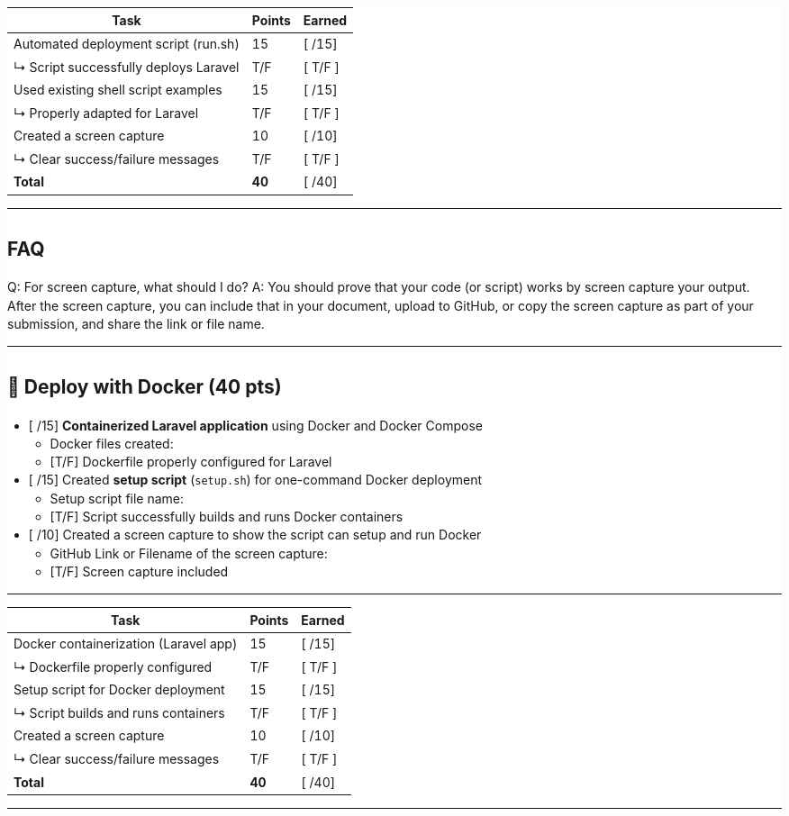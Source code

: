
| Task                                  | Points | Earned  |
|---------------------------------------|--------|---------|
| Automated deployment script (run.sh)  | 15     | [ /15]  |
| ↳ Script successfully deploys Laravel | T/F    | [ T/F ] |
| Used existing shell script examples   | 15     | [ /15]  |
| ↳ Properly adapted for Laravel        | T/F    | [ T/F ] |
| Created a screen capture              | 10     | [ /10]  |
| ↳ Clear success/failure messages      | T/F    | [ T/F ] |
| **Total**                             | **40** | [ /40]  |

---

## FAQ

Q: For screen capture, what should I do?
A: You should prove that your code (or script) works by screen capture your output. After the screen capture, you can include that in your document, upload to GitHub, or copy the screen capture as part of your submission, and share the link or file name.

---

## 🔹 Deploy with Docker (40 pts)

- [ /15] **Containerized Laravel application** using Docker and Docker Compose
  - Docker files created:
  - [T/F] Dockerfile properly configured for Laravel
- [ /15] Created **setup script** (`setup.sh`) for one-command Docker deployment
  - Setup script file name:
  - [T/F] Script successfully builds and runs Docker containers
- [ /10] Created a screen capture to show the script can setup and run Docker
  - GitHub Link or Filename of the screen capture:
  - [T/F] Screen capture included

---

| Task                                  | Points | Earned  |
|---------------------------------------|--------|---------|
| Docker containerization (Laravel app) | 15     | [ /15]  |
| ↳ Dockerfile properly configured      | T/F    | [ T/F ] |
| Setup script for Docker deployment    | 15     | [ /15]  |
| ↳ Script builds and runs containers   | T/F    | [ T/F ] |
| Created a screen capture              | 10     | [ /10]  |
| ↳ Clear success/failure messages      | T/F    | [ T/F ] |
| **Total**                             | **40** | [ /40]  |

---